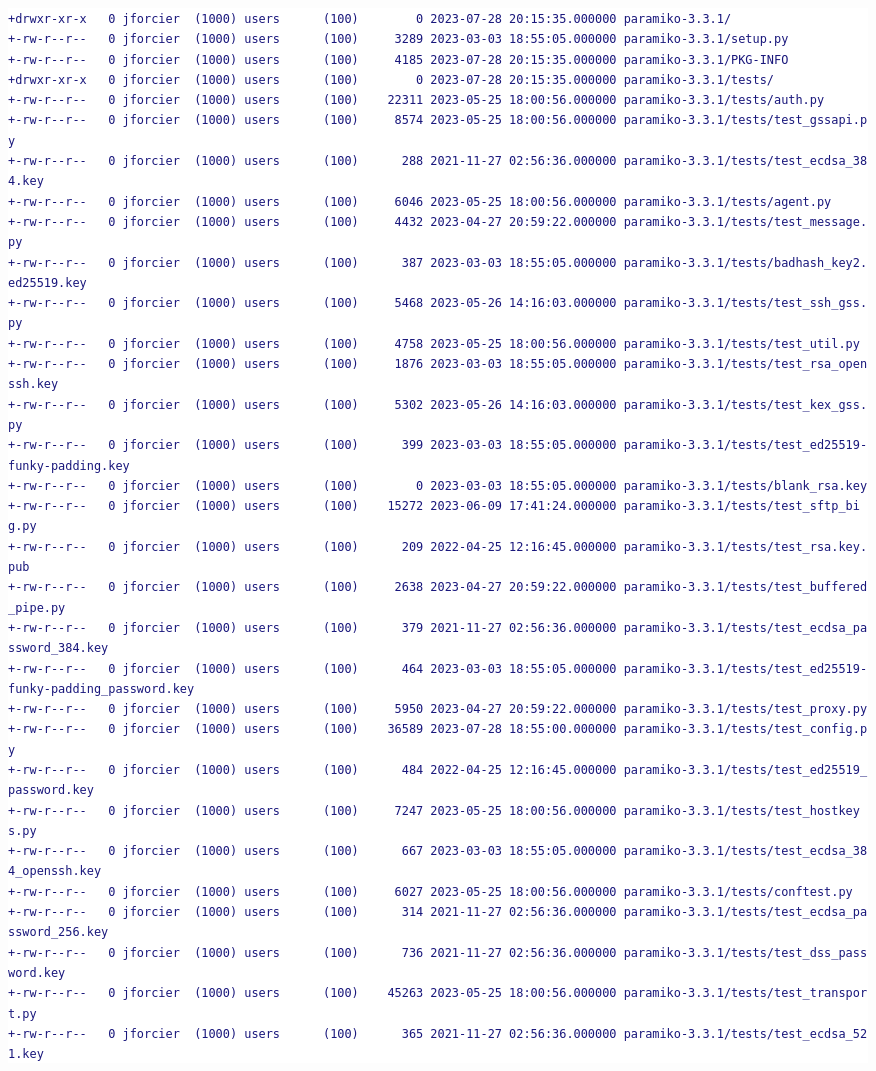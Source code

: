 ```diff
+drwxr-xr-x   0 jforcier  (1000) users      (100)        0 2023-07-28 20:15:35.000000 paramiko-3.3.1/
+-rw-r--r--   0 jforcier  (1000) users      (100)     3289 2023-03-03 18:55:05.000000 paramiko-3.3.1/setup.py
+-rw-r--r--   0 jforcier  (1000) users      (100)     4185 2023-07-28 20:15:35.000000 paramiko-3.3.1/PKG-INFO
+drwxr-xr-x   0 jforcier  (1000) users      (100)        0 2023-07-28 20:15:35.000000 paramiko-3.3.1/tests/
+-rw-r--r--   0 jforcier  (1000) users      (100)    22311 2023-05-25 18:00:56.000000 paramiko-3.3.1/tests/auth.py
+-rw-r--r--   0 jforcier  (1000) users      (100)     8574 2023-05-25 18:00:56.000000 paramiko-3.3.1/tests/test_gssapi.py
+-rw-r--r--   0 jforcier  (1000) users      (100)      288 2021-11-27 02:56:36.000000 paramiko-3.3.1/tests/test_ecdsa_384.key
+-rw-r--r--   0 jforcier  (1000) users      (100)     6046 2023-05-25 18:00:56.000000 paramiko-3.3.1/tests/agent.py
+-rw-r--r--   0 jforcier  (1000) users      (100)     4432 2023-04-27 20:59:22.000000 paramiko-3.3.1/tests/test_message.py
+-rw-r--r--   0 jforcier  (1000) users      (100)      387 2023-03-03 18:55:05.000000 paramiko-3.3.1/tests/badhash_key2.ed25519.key
+-rw-r--r--   0 jforcier  (1000) users      (100)     5468 2023-05-26 14:16:03.000000 paramiko-3.3.1/tests/test_ssh_gss.py
+-rw-r--r--   0 jforcier  (1000) users      (100)     4758 2023-05-25 18:00:56.000000 paramiko-3.3.1/tests/test_util.py
+-rw-r--r--   0 jforcier  (1000) users      (100)     1876 2023-03-03 18:55:05.000000 paramiko-3.3.1/tests/test_rsa_openssh.key
+-rw-r--r--   0 jforcier  (1000) users      (100)     5302 2023-05-26 14:16:03.000000 paramiko-3.3.1/tests/test_kex_gss.py
+-rw-r--r--   0 jforcier  (1000) users      (100)      399 2023-03-03 18:55:05.000000 paramiko-3.3.1/tests/test_ed25519-funky-padding.key
+-rw-r--r--   0 jforcier  (1000) users      (100)        0 2023-03-03 18:55:05.000000 paramiko-3.3.1/tests/blank_rsa.key
+-rw-r--r--   0 jforcier  (1000) users      (100)    15272 2023-06-09 17:41:24.000000 paramiko-3.3.1/tests/test_sftp_big.py
+-rw-r--r--   0 jforcier  (1000) users      (100)      209 2022-04-25 12:16:45.000000 paramiko-3.3.1/tests/test_rsa.key.pub
+-rw-r--r--   0 jforcier  (1000) users      (100)     2638 2023-04-27 20:59:22.000000 paramiko-3.3.1/tests/test_buffered_pipe.py
+-rw-r--r--   0 jforcier  (1000) users      (100)      379 2021-11-27 02:56:36.000000 paramiko-3.3.1/tests/test_ecdsa_password_384.key
+-rw-r--r--   0 jforcier  (1000) users      (100)      464 2023-03-03 18:55:05.000000 paramiko-3.3.1/tests/test_ed25519-funky-padding_password.key
+-rw-r--r--   0 jforcier  (1000) users      (100)     5950 2023-04-27 20:59:22.000000 paramiko-3.3.1/tests/test_proxy.py
+-rw-r--r--   0 jforcier  (1000) users      (100)    36589 2023-07-28 18:55:00.000000 paramiko-3.3.1/tests/test_config.py
+-rw-r--r--   0 jforcier  (1000) users      (100)      484 2022-04-25 12:16:45.000000 paramiko-3.3.1/tests/test_ed25519_password.key
+-rw-r--r--   0 jforcier  (1000) users      (100)     7247 2023-05-25 18:00:56.000000 paramiko-3.3.1/tests/test_hostkeys.py
+-rw-r--r--   0 jforcier  (1000) users      (100)      667 2023-03-03 18:55:05.000000 paramiko-3.3.1/tests/test_ecdsa_384_openssh.key
+-rw-r--r--   0 jforcier  (1000) users      (100)     6027 2023-05-25 18:00:56.000000 paramiko-3.3.1/tests/conftest.py
+-rw-r--r--   0 jforcier  (1000) users      (100)      314 2021-11-27 02:56:36.000000 paramiko-3.3.1/tests/test_ecdsa_password_256.key
+-rw-r--r--   0 jforcier  (1000) users      (100)      736 2021-11-27 02:56:36.000000 paramiko-3.3.1/tests/test_dss_password.key
+-rw-r--r--   0 jforcier  (1000) users      (100)    45263 2023-05-25 18:00:56.000000 paramiko-3.3.1/tests/test_transport.py
+-rw-r--r--   0 jforcier  (1000) users      (100)      365 2021-11-27 02:56:36.000000 paramiko-3.3.1/tests/test_ecdsa_521.key
```